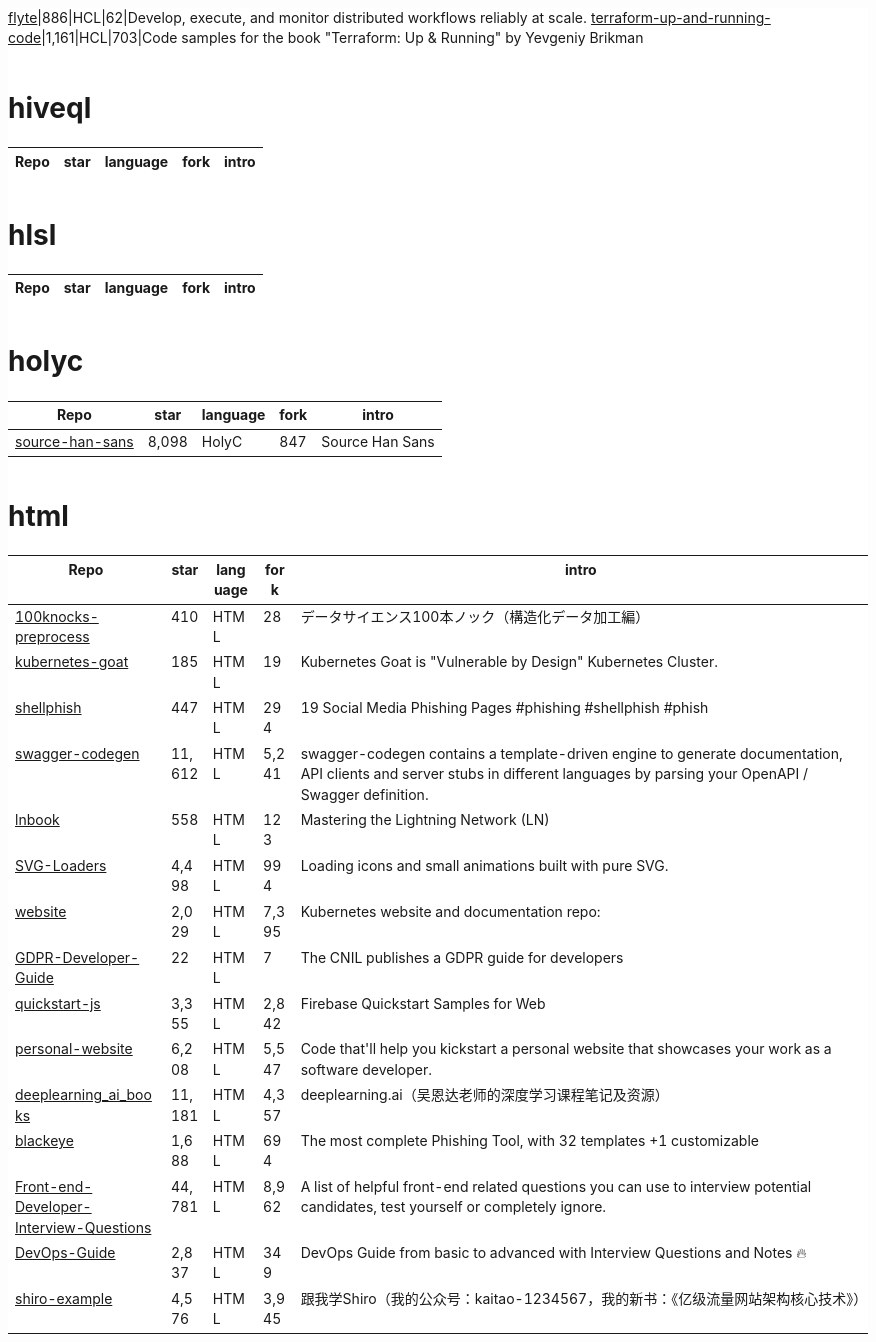 [flyte](https://github.com/lyft/flyte)|886|HCL|62|Develop, execute, and monitor distributed workflows reliably at scale.
[terraform-up-and-running-code](https://github.com/brikis98/terraform-up-and-running-code)|1,161|HCL|703|Code samples for the book "Terraform: Up & Running" by Yevgeniy Brikman


# hiveql

Repo|star|language|fork|intro
-|-|-|-|-



# hlsl

Repo|star|language|fork|intro
-|-|-|-|-



# holyc

Repo|star|language|fork|intro
-|-|-|-|-
[source-han-sans](https://github.com/adobe-fonts/source-han-sans)|8,098|HolyC|847|Source Han Sans | 思源黑体 | 思源黑體 | 思源黑體 香港 | 源ノ角ゴシック | 본고딕


# html

Repo|star|language|fork|intro
-|-|-|-|-
[100knocks-preprocess](https://github.com/The-Japan-DataScientist-Society/100knocks-preprocess)|410|HTML|28|データサイエンス100本ノック（構造化データ加工編）
[kubernetes-goat](https://github.com/madhuakula/kubernetes-goat)|185|HTML|19|Kubernetes Goat is "Vulnerable by Design" Kubernetes Cluster.
[shellphish](https://github.com/thelinuxchoice/shellphish)|447|HTML|294|19 Social Media Phishing Pages #phishing #shellphish #phish
[swagger-codegen](https://github.com/swagger-api/swagger-codegen)|11,612|HTML|5,241|swagger-codegen contains a template-driven engine to generate documentation, API clients and server stubs in different languages by parsing your OpenAPI / Swagger definition.
[lnbook](https://github.com/lnbook/lnbook)|558|HTML|123|Mastering the Lightning Network (LN)
[SVG-Loaders](https://github.com/SamHerbert/SVG-Loaders)|4,498|HTML|994|Loading icons and small animations built with pure SVG.
[website](https://github.com/kubernetes/website)|2,029|HTML|7,395|Kubernetes website and documentation repo:
[GDPR-Developer-Guide](https://github.com/LINCnil/GDPR-Developer-Guide)|22|HTML|7|The CNIL publishes a GDPR guide for developers
[quickstart-js](https://github.com/firebase/quickstart-js)|3,355|HTML|2,842|Firebase Quickstart Samples for Web
[personal-website](https://github.com/github/personal-website)|6,208|HTML|5,547|Code that'll help you kickstart a personal website that showcases your work as a software developer.
[deeplearning_ai_books](https://github.com/fengdu78/deeplearning_ai_books)|11,181|HTML|4,357|deeplearning.ai（吴恩达老师的深度学习课程笔记及资源）
[blackeye](https://github.com/thelinuxchoice/blackeye)|1,688|HTML|694|The most complete Phishing Tool, with 32 templates +1 customizable
[Front-end-Developer-Interview-Questions](https://github.com/h5bp/Front-end-Developer-Interview-Questions)|44,781|HTML|8,962|A list of helpful front-end related questions you can use to interview potential candidates, test yourself or completely ignore.
[DevOps-Guide](https://github.com/Tikam02/DevOps-Guide)|2,837|HTML|349|DevOps Guide from basic to advanced with Interview Questions and Notes 🔥
[shiro-example](https://github.com/zhangkaitao/shiro-example)|4,576|HTML|3,945|跟我学Shiro（我的公众号：kaitao-1234567，我的新书：《亿级流量网站架构核心技术》）